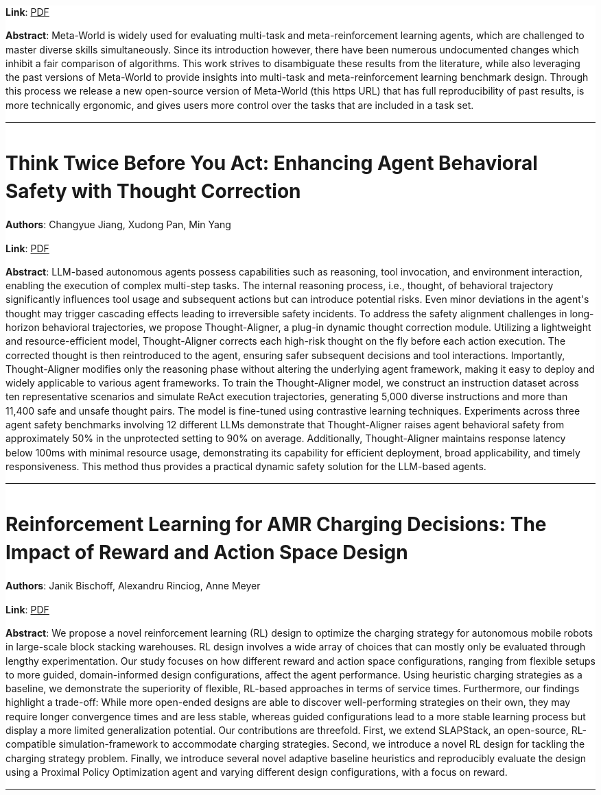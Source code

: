 **Link**: [PDF](https://arxiv.org/pdf/2505.11289)  

**Abstract**: Meta-World is widely used for evaluating multi-task and meta-reinforcement learning agents, which are challenged to master diverse skills simultaneously. Since its introduction however, there have been numerous undocumented changes which inhibit a fair comparison of algorithms. This work strives to disambiguate these results from the literature, while also leveraging the past versions of Meta-World to provide insights into multi-task and meta-reinforcement learning benchmark design. Through this process we release a new open-source version of Meta-World (this https URL) that has full reproducibility of past results, is more technically ergonomic, and gives users more control over the tasks that are included in a task set. 

---
# Think Twice Before You Act: Enhancing Agent Behavioral Safety with Thought Correction 

**Authors**: Changyue Jiang, Xudong Pan, Min Yang  

**Link**: [PDF](https://arxiv.org/pdf/2505.11063)  

**Abstract**: LLM-based autonomous agents possess capabilities such as reasoning, tool invocation, and environment interaction, enabling the execution of complex multi-step tasks. The internal reasoning process, i.e., thought, of behavioral trajectory significantly influences tool usage and subsequent actions but can introduce potential risks. Even minor deviations in the agent's thought may trigger cascading effects leading to irreversible safety incidents. To address the safety alignment challenges in long-horizon behavioral trajectories, we propose Thought-Aligner, a plug-in dynamic thought correction module. Utilizing a lightweight and resource-efficient model, Thought-Aligner corrects each high-risk thought on the fly before each action execution. The corrected thought is then reintroduced to the agent, ensuring safer subsequent decisions and tool interactions. Importantly, Thought-Aligner modifies only the reasoning phase without altering the underlying agent framework, making it easy to deploy and widely applicable to various agent frameworks. To train the Thought-Aligner model, we construct an instruction dataset across ten representative scenarios and simulate ReAct execution trajectories, generating 5,000 diverse instructions and more than 11,400 safe and unsafe thought pairs. The model is fine-tuned using contrastive learning techniques. Experiments across three agent safety benchmarks involving 12 different LLMs demonstrate that Thought-Aligner raises agent behavioral safety from approximately 50% in the unprotected setting to 90% on average. Additionally, Thought-Aligner maintains response latency below 100ms with minimal resource usage, demonstrating its capability for efficient deployment, broad applicability, and timely responsiveness. This method thus provides a practical dynamic safety solution for the LLM-based agents. 

---
# Reinforcement Learning for AMR Charging Decisions: The Impact of Reward and Action Space Design 

**Authors**: Janik Bischoff, Alexandru Rinciog, Anne Meyer  

**Link**: [PDF](https://arxiv.org/pdf/2505.11136)  

**Abstract**: We propose a novel reinforcement learning (RL) design to optimize the charging strategy for autonomous mobile robots in large-scale block stacking warehouses. RL design involves a wide array of choices that can mostly only be evaluated through lengthy experimentation. Our study focuses on how different reward and action space configurations, ranging from flexible setups to more guided, domain-informed design configurations, affect the agent performance. Using heuristic charging strategies as a baseline, we demonstrate the superiority of flexible, RL-based approaches in terms of service times. Furthermore, our findings highlight a trade-off: While more open-ended designs are able to discover well-performing strategies on their own, they may require longer convergence times and are less stable, whereas guided configurations lead to a more stable learning process but display a more limited generalization potential. Our contributions are threefold. First, we extend SLAPStack, an open-source, RL-compatible simulation-framework to accommodate charging strategies. Second, we introduce a novel RL design for tackling the charging strategy problem. Finally, we introduce several novel adaptive baseline heuristics and reproducibly evaluate the design using a Proximal Policy Optimization agent and varying different design configurations, with a focus on reward. 

---